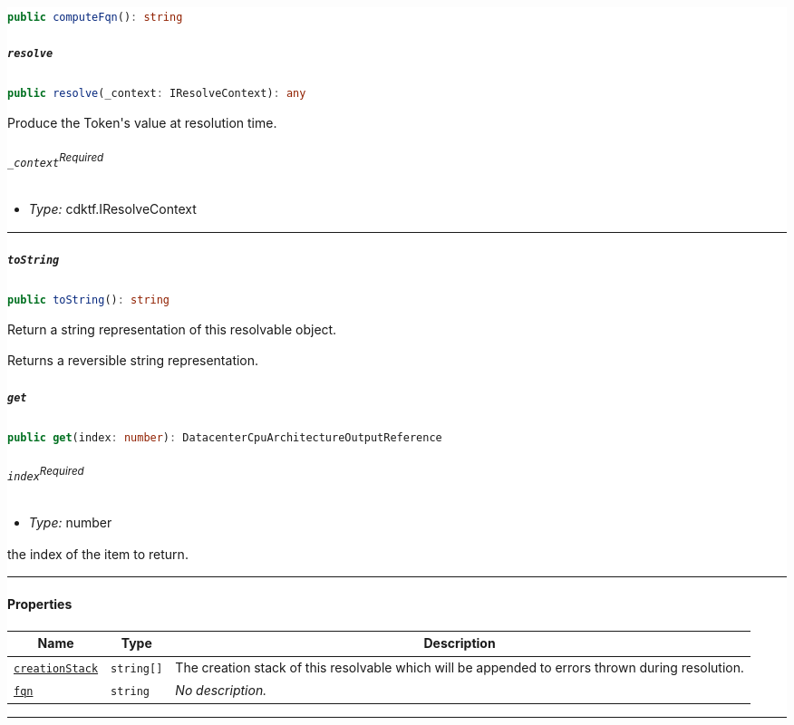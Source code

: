 ```typescript
public computeFqn(): string
```

##### `resolve` <a name="resolve" id="@cdktf/provider-ionoscloud.datacenter.DatacenterCpuArchitectureList.resolve"></a>

```typescript
public resolve(_context: IResolveContext): any
```

Produce the Token's value at resolution time.

###### `_context`<sup>Required</sup> <a name="_context" id="@cdktf/provider-ionoscloud.datacenter.DatacenterCpuArchitectureList.resolve.parameter._context"></a>

- *Type:* cdktf.IResolveContext

---

##### `toString` <a name="toString" id="@cdktf/provider-ionoscloud.datacenter.DatacenterCpuArchitectureList.toString"></a>

```typescript
public toString(): string
```

Return a string representation of this resolvable object.

Returns a reversible string representation.

##### `get` <a name="get" id="@cdktf/provider-ionoscloud.datacenter.DatacenterCpuArchitectureList.get"></a>

```typescript
public get(index: number): DatacenterCpuArchitectureOutputReference
```

###### `index`<sup>Required</sup> <a name="index" id="@cdktf/provider-ionoscloud.datacenter.DatacenterCpuArchitectureList.get.parameter.index"></a>

- *Type:* number

the index of the item to return.

---


#### Properties <a name="Properties" id="Properties"></a>

| **Name** | **Type** | **Description** |
| --- | --- | --- |
| <code><a href="#@cdktf/provider-ionoscloud.datacenter.DatacenterCpuArchitectureList.property.creationStack">creationStack</a></code> | <code>string[]</code> | The creation stack of this resolvable which will be appended to errors thrown during resolution. |
| <code><a href="#@cdktf/provider-ionoscloud.datacenter.DatacenterCpuArchitectureList.property.fqn">fqn</a></code> | <code>string</code> | *No description.* |

---